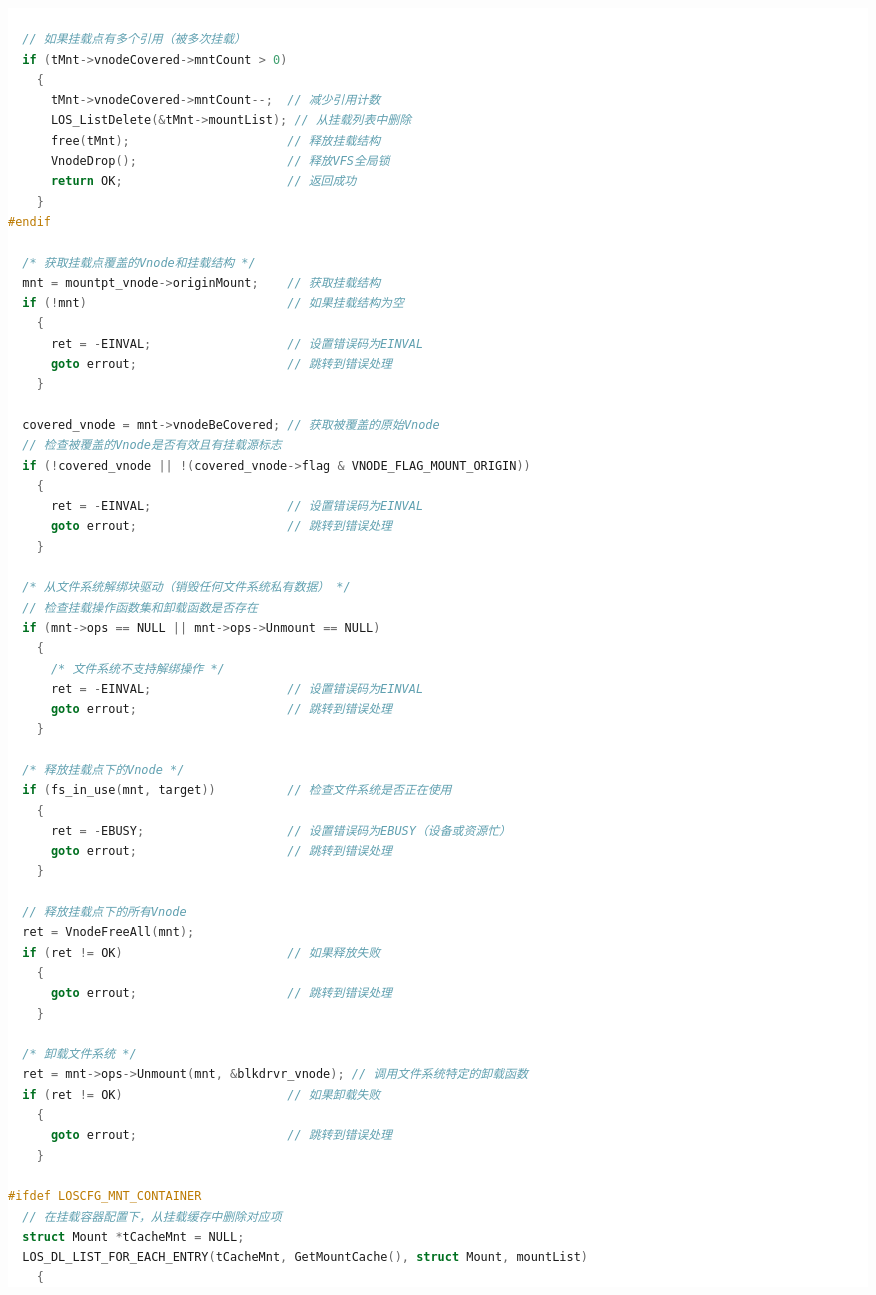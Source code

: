 ```c

  // 如果挂载点有多个引用（被多次挂载）
  if (tMnt->vnodeCovered->mntCount > 0)
    {
      tMnt->vnodeCovered->mntCount--;  // 减少引用计数
      LOS_ListDelete(&tMnt->mountList); // 从挂载列表中删除
      free(tMnt);                      // 释放挂载结构
      VnodeDrop();                     // 释放VFS全局锁
      return OK;                       // 返回成功
    }
#endif

  /* 获取挂载点覆盖的Vnode和挂载结构 */
  mnt = mountpt_vnode->originMount;    // 获取挂载结构
  if (!mnt)                            // 如果挂载结构为空
    {
      ret = -EINVAL;                   // 设置错误码为EINVAL
      goto errout;                     // 跳转到错误处理
    }
  
  covered_vnode = mnt->vnodeBeCovered; // 获取被覆盖的原始Vnode
  // 检查被覆盖的Vnode是否有效且有挂载源标志
  if (!covered_vnode || !(covered_vnode->flag & VNODE_FLAG_MOUNT_ORIGIN))
    {
      ret = -EINVAL;                   // 设置错误码为EINVAL
      goto errout;                     // 跳转到错误处理
    }

  /* 从文件系统解绑块驱动（销毁任何文件系统私有数据） */
  // 检查挂载操作函数集和卸载函数是否存在
  if (mnt->ops == NULL || mnt->ops->Unmount == NULL)
    {
      /* 文件系统不支持解绑操作 */
      ret = -EINVAL;                   // 设置错误码为EINVAL
      goto errout;                     // 跳转到错误处理
    }

  /* 释放挂载点下的Vnode */
  if (fs_in_use(mnt, target))          // 检查文件系统是否正在使用
    {
      ret = -EBUSY;                    // 设置错误码为EBUSY（设备或资源忙）
      goto errout;                     // 跳转到错误处理
    }

  // 释放挂载点下的所有Vnode
  ret = VnodeFreeAll(mnt);
  if (ret != OK)                       // 如果释放失败
    {
      goto errout;                     // 跳转到错误处理
    }
  
  /* 卸载文件系统 */
  ret = mnt->ops->Unmount(mnt, &blkdrvr_vnode); // 调用文件系统特定的卸载函数
  if (ret != OK)                       // 如果卸载失败
    {
      goto errout;                     // 跳转到错误处理
    }
  
#ifdef LOSCFG_MNT_CONTAINER
  // 在挂载容器配置下，从挂载缓存中删除对应项
  struct Mount *tCacheMnt = NULL;
  LOS_DL_LIST_FOR_EACH_ENTRY(tCacheMnt, GetMountCache(), struct Mount, mountList)
    {
```